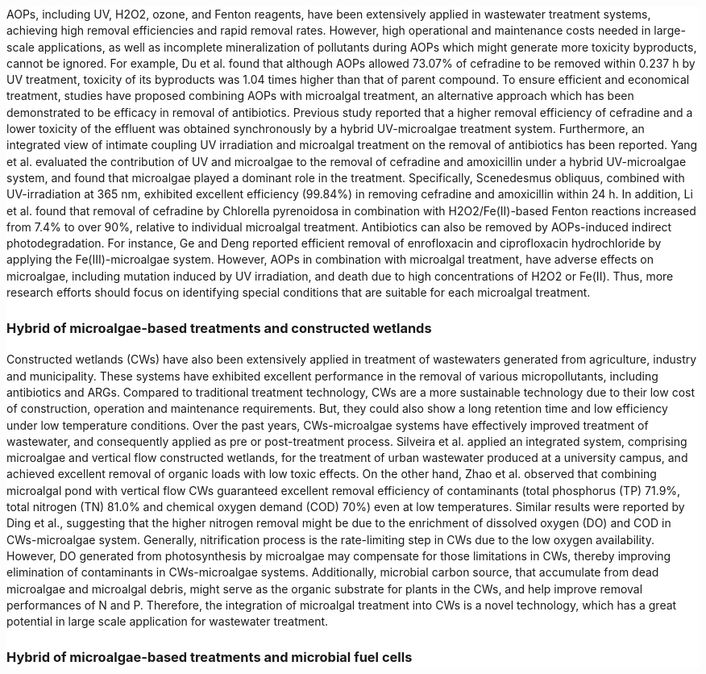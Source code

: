 AOPs, including UV, H2O2, ozone, and Fenton reagents, have been extensively applied in wastewater treatment systems, achieving high removal efficiencies and rapid removal rates. However, high operational and maintenance costs needed in large-scale applications, as well as incomplete mineralization of pollutants during AOPs which might generate more toxicity byproducts, cannot be ignored. For example, Du et al. found that although AOPs allowed 73.07% of cefradine to be removed within 0.237 h by UV treatment, toxicity of its byproducts was 1.04 times higher than that of parent compound. To ensure efficient and economical treatment, studies have proposed combining AOPs with microalgal treatment, an alternative approach which has been demonstrated to be efficacy in removal of antibiotics. Previous study reported that a higher removal efficiency of cefradine and a lower toxicity of the effluent was obtained synchronously by a hybrid UV-microalgae treatment system. Furthermore, an integrated view of intimate coupling UV irradiation and microalgal treatment on the removal of antibiotics has been reported. Yang et al. evaluated the contribution of UV and microalgae to the removal of cefradine and amoxicillin under a hybrid UV-microalgae system, and found that microalgae played a dominant role in the treatment. Specifically, Scenedesmus obliquus, combined with UV-irradiation at 365 nm, exhibited excellent efficiency (99.84%) in removing cefradine and amoxicillin within 24 h. In addition, Li et al. found that removal of cefradine by Chlorella pyrenoidosa in combination with H2O2/Fe(II)-based Fenton reactions increased from 7.4% to over 90%, relative to individual microalgal treatment. Antibiotics can also be removed by AOPs-induced indirect photodegradation. For instance, Ge and Deng reported efficient removal of enrofloxacin and ciprofloxacin hydrochloride by applying the Fe(III)-microalgae system. However, AOPs in combination with microalgal treatment, have adverse effects on microalgae, including mutation induced by UV irradiation, and death due to high concentrations of H2O2 or Fe(II). Thus, more research efforts should focus on identifying special conditions that are suitable for each microalgal treatment.

### Hybrid of microalgae-based treatments and constructed wetlands
Constructed wetlands (CWs) have also been extensively applied in treatment of wastewaters generated from agriculture, industry and municipality. These systems have exhibited excellent performance in the removal of various micropollutants, including antibiotics and ARGs. Compared to traditional treatment technology, CWs are a more sustainable technology due to their low cost of construction, operation and maintenance requirements. But, they could also show a long retention time and low efficiency under low temperature conditions. Over the past years, CWs-microalgae systems have effectively improved treatment of wastewater, and consequently applied as pre or post-treatment process. Silveira et al. applied an integrated system, comprising microalgae and vertical flow constructed wetlands, for the treatment of urban wastewater produced at a university campus, and achieved excellent removal of organic loads with low toxic effects. On the other hand, Zhao et al. observed that combining microalgal pond with vertical flow CWs guaranteed excellent removal efficiency of contaminants (total phosphorus (TP) 71.9%, total nitrogen (TN) 81.0% and chemical oxygen demand (COD) 70%) even at low temperatures. Similar results were reported by Ding et al., suggesting that the higher nitrogen removal might be due to the enrichment of dissolved oxygen (DO) and COD in CWs-microalgae system. Generally, nitrification process is the rate-limiting step in CWs due to the low oxygen availability. However, DO generated from photosynthesis by microalgae may compensate for those limitations in CWs, thereby improving elimination of contaminants in CWs-microalgae systems. Additionally, microbial carbon source, that accumulate from dead microalgae and microalgal debris, might serve as the organic substrate for plants in the CWs, and help improve removal performances of N and P. Therefore, the integration of microalgal treatment into CWs is a novel technology, which has a great potential in large scale application for wastewater treatment.

### Hybrid of microalgae-based treatments and microbial fuel cells